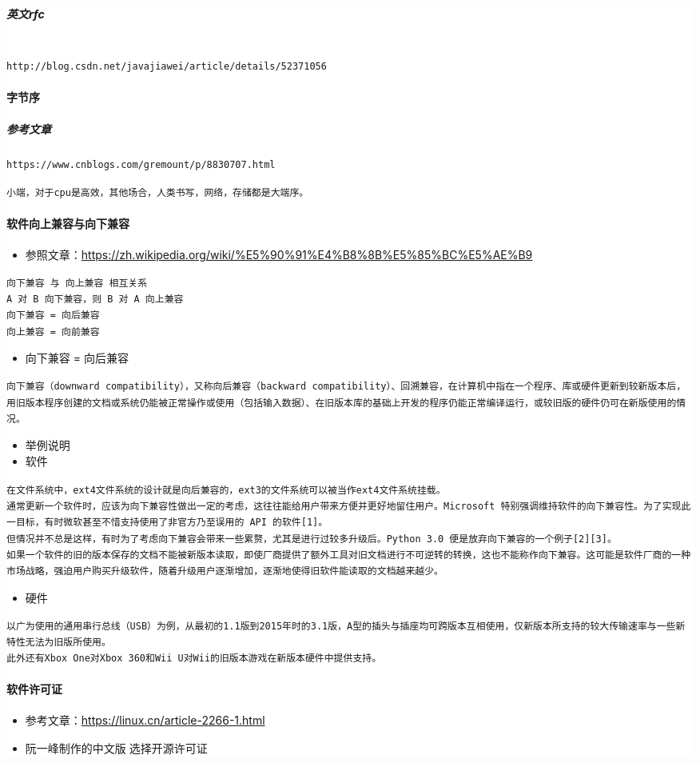 
##### 英文rfc

```

http://blog.csdn.net/javajiawei/article/details/52371056
```



#### 字节序

##### 参考文章

```
https://www.cnblogs.com/gremount/p/8830707.html
```

```
小端，对于cpu是高效，其他场合，人类书写，网络，存储都是大端序。
```

#### 软件向上兼容与向下兼容

- 参照文章：https://zh.wikipedia.org/wiki/%E5%90%91%E4%B8%8B%E5%85%BC%E5%AE%B9
```
向下兼容 与 向上兼容 相互关系
A 对 B 向下兼容，则 B 对 A 向上兼容
向下兼容 = 向后兼容
向上兼容 = 向前兼容
```

- 向下兼容 = 向后兼容
```
向下兼容（downward compatibility），又称向后兼容（backward compatibility）、回溯兼容，在计算机中指在一个程序、库或硬件更新到较新版本后，
用旧版本程序创建的文档或系统仍能被正常操作或使用（包括输入数据）、在旧版本库的基础上开发的程序仍能正常编译运行，或较旧版的硬件仍可在新版使用的情况。
```

- 举例说明
- 软件
```
在文件系统中，ext4文件系统的设计就是向后兼容的，ext3的文件系统可以被当作ext4文件系统挂载。
通常更新一个软件时，应该为向下兼容性做出一定的考虑，这往往能给用户带来方便并更好地留住用户。Microsoft 特别强调维持软件的向下兼容性。为了实现此一目标，有时微软甚至不惜支持使用了非官方乃至误用的 API 的软件[1]。
但情况并不总是这样，有时为了考虑向下兼容会带来一些累赘，尤其是进行过较多升级后。Python 3.0 便是放弃向下兼容的一个例子[2][3]。
如果一个软件的旧的版本保存的文档不能被新版本读取，即使厂商提供了额外工具对旧文档进行不可逆转的转换，这也不能称作向下兼容。这可能是软件厂商的一种市场战略，强迫用户购买升级软件，随着升级用户逐渐增加，逐渐地使得旧软件能读取的文档越来越少。
```

- 硬件
```
以广为使用的通用串行总线（USB）为例，从最初的1.1版到2015年时的3.1版，A型的插头与插座均可跨版本互相使用，仅新版本所支持的较大传输速率与一些新特性无法为旧版所使用。
此外还有Xbox One对Xbox 360和Wii U对Wii的旧版本游戏在新版本硬件中提供支持。
```

#### 软件许可证
- 参考文章：https://linux.cn/article-2266-1.html

- 阮一峰制作的中文版 选择开源许可证